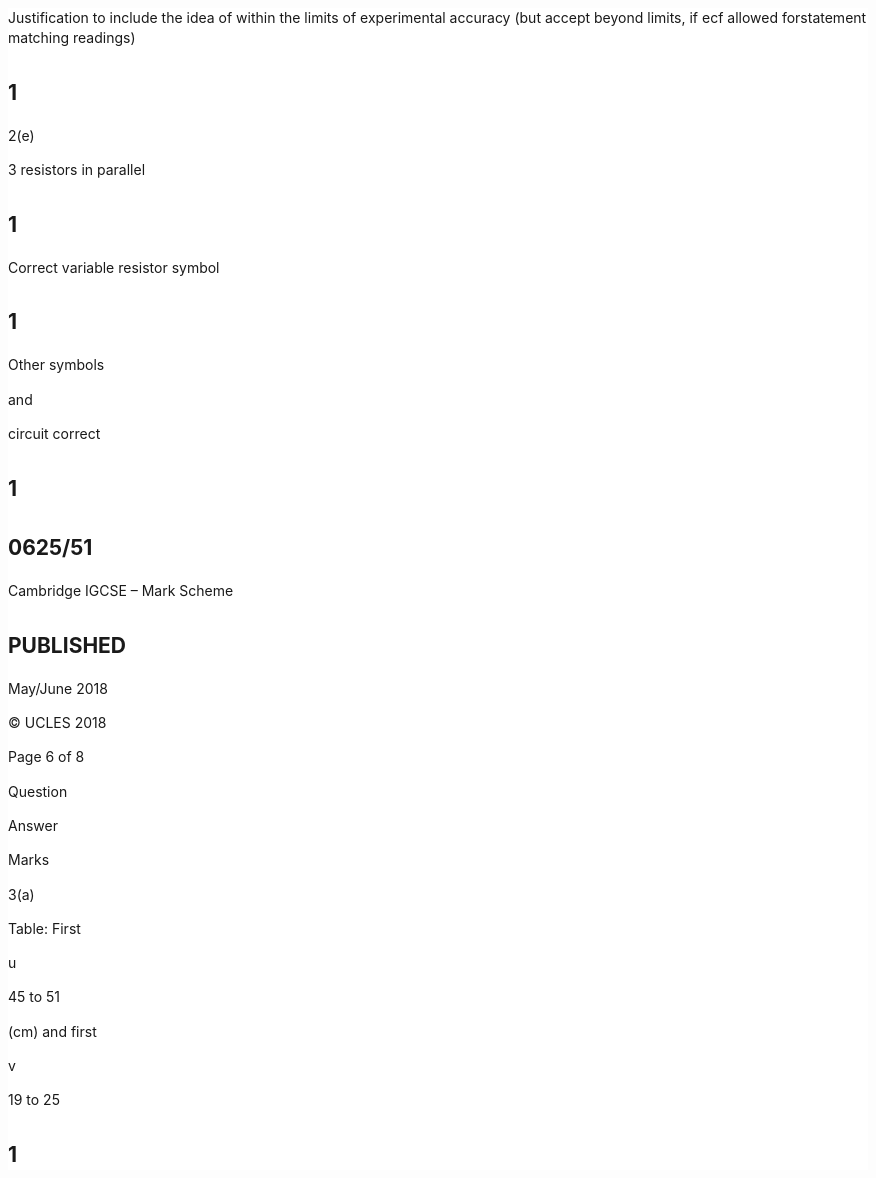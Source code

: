  Justification to include the idea of within the limits of experimental accuracy (but accept beyond limits, if ecf allowed forstatement matching readings) 

## 1 

 2(e) 

 3 resistors in parallel 

## 1 

 Correct variable resistor symbol 

## 1 

 Other symbols 

 and 

 circuit correct 

## 1 


## 0625/51 

Cambridge IGCSE – Mark Scheme 

## PUBLISHED 

May/June 2018 

 © UCLES 2018 

 Page 6 of 8 

 Question 

 Answer 

 Marks 

 3(a) 

 Table: First 

 u 

 45 to 51 

 (cm) and first 

 v 

 19 to 25 

## 1 
